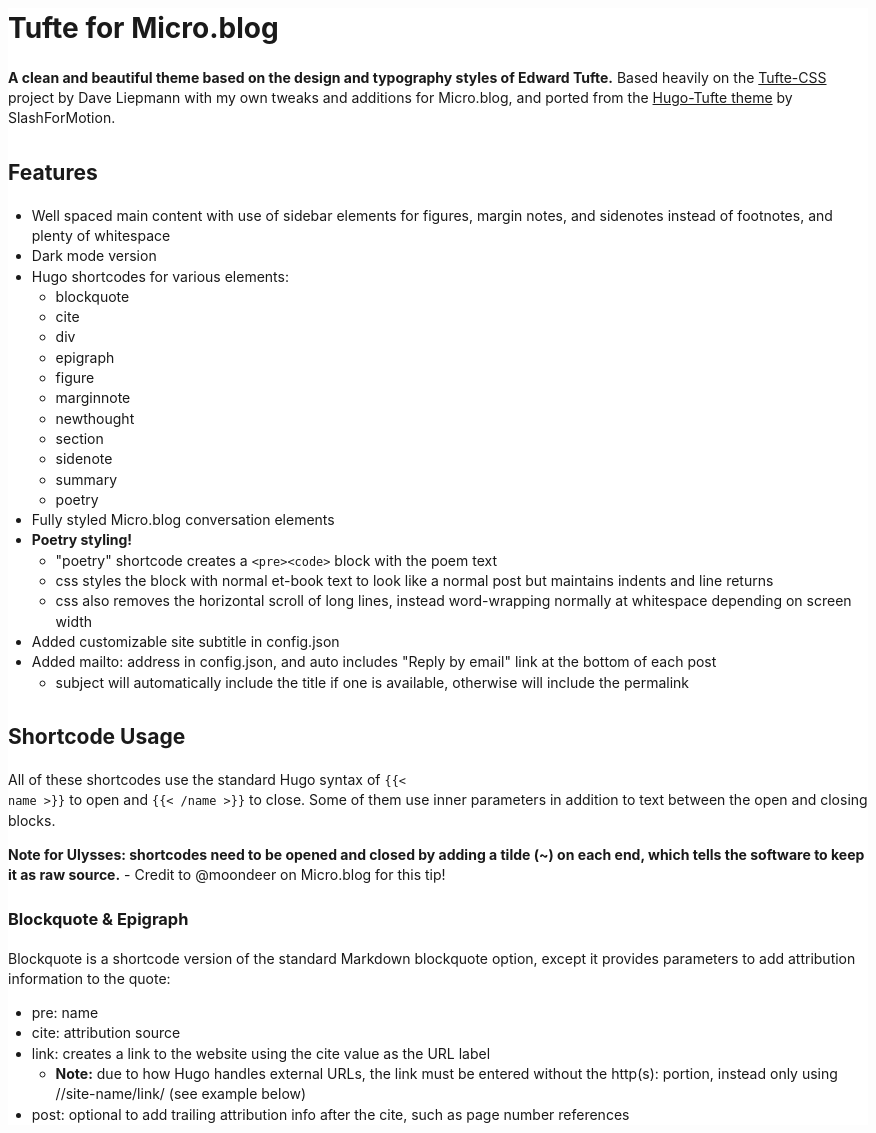 # Tufte for Micro.blog

**A clean and beautiful theme based on the design and typography styles of Edward Tufte.**  Based heavily on the [Tufte-CSS](https://edwardtufte.github.io/tufte-css/) project by Dave Liepmann with my own tweaks and additions for Micro.blog, and ported from the [Hugo-Tufte theme](https://github.com/slashformotion/hugo-tufte) by SlashForMotion.

## Features

* Well spaced main content with use of sidebar elements for figures, margin notes, and sidenotes instead of footnotes, and plenty of whitespace
* Dark mode version
* Hugo shortcodes for various elements:
	* blockquote
	* cite
	* div
	* epigraph
	* figure
	* marginnote
	* newthought
	* section
	* sidenote
	* summary
	* poetry
* Fully styled Micro.blog conversation elements
* **Poetry styling!**
	* "poetry" shortcode creates a ```<pre><code>``` block with the poem text
	* css styles the block with normal et-book text to look like a normal post but maintains indents and line returns
	* css also removes the horizontal scroll of long lines, instead word-wrapping normally at whitespace depending on screen width
* Added customizable site subtitle in config.json
* Added mailto: address in config.json, and auto includes "Reply by email" link at the bottom of each post
	* subject will automatically include the title if one is available, otherwise will include the permalink
	
## Shortcode Usage

All of these shortcodes use the standard Hugo syntax of <code>{{< name >}}</code> to open and <code>{{< /name >}}</code> to close.  Some of them use inner parameters in addition to text between the open and closing blocks.

**Note for Ulysses: shortcodes need to be opened and closed by adding a tilde (~) on each end, which tells the software to keep it as raw source.** - Credit to @moondeer on Micro.blog for this tip!

### Blockquote & Epigraph

Blockquote is a shortcode version of the standard Markdown blockquote option, except it provides parameters to add attribution information to the quote:
* pre: name
* cite: attribution source
* link: creates a link to the website using the cite value as the URL label
	* **Note:** due to how Hugo handles external URLs, the link must be entered without the http(s): portion, instead only using //site-name/link/ (see example below)
* post: optional to add trailing attribution info after the cite, such as page number references

